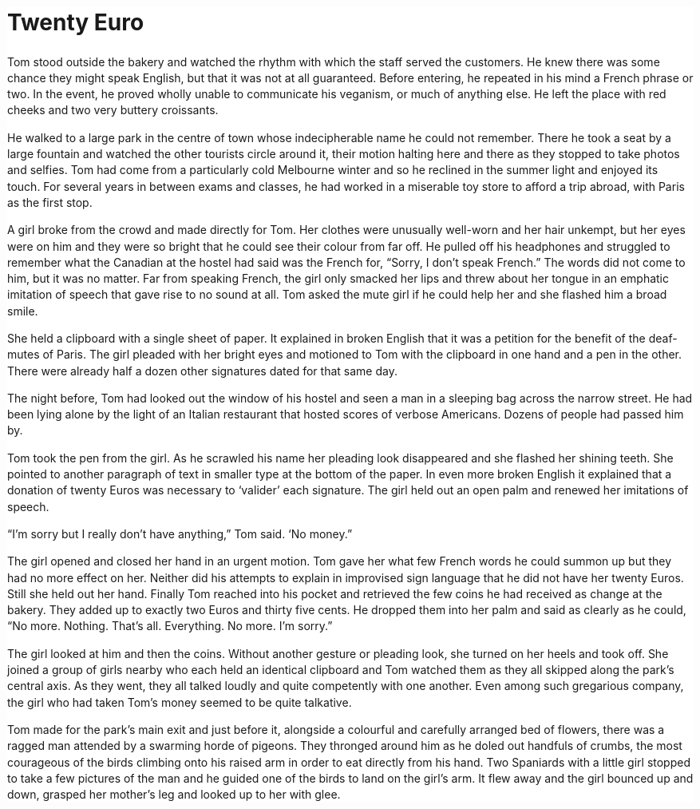 # Twenty Euro

Tom stood outside the bakery and watched the rhythm with which the staff served the customers. He knew there was some chance they might speak English, but that it was not at all guaranteed. Before entering, he repeated in his mind a French phrase or two. In the event, he proved wholly unable to communicate his veganism, or much of anything else. He left the place with red cheeks and two very buttery croissants.

He walked to a large park in the centre of town whose indecipherable name he could not remember. There he took a seat by a large fountain and watched the other tourists circle around it, their motion halting here and there as they stopped to take photos and selfies. Tom had come from a particularly cold Melbourne winter and so he reclined in the summer light and enjoyed its touch. For several years in between exams and classes, he had worked in a miserable toy store to afford a trip abroad, with Paris as the first stop.

A girl broke from the crowd and made directly for Tom. Her clothes were unusually well-worn and her hair unkempt, but her eyes were on him and they were so bright that he could see their colour from far off. He pulled off his headphones and struggled to remember what the Canadian at the hostel had said was the French for, “Sorry, I don’t speak French.” The words did not come to him, but it was no matter. Far from speaking French, the girl only smacked her lips and threw about her tongue in an emphatic imitation of speech that gave rise to no sound at all. Tom asked the mute girl if he could help her and she flashed him a broad smile.

She held a clipboard with a single sheet of paper. It explained in broken English that it was a petition for the benefit of the deaf-mutes of Paris. The girl pleaded with her bright eyes and motioned to Tom with the clipboard in one hand and a pen in the other. There were already half a dozen other signatures dated for that same day. 

The night before, Tom had looked out the window of his hostel and seen a man in a sleeping bag across the narrow street. He had been lying alone by the light of an Italian restaurant that hosted scores of verbose Americans. Dozens of people had passed him by. 

Tom took the pen from the girl. As he scrawled his name her pleading look disappeared  and she flashed her shining teeth. She pointed to another paragraph of text in smaller type at the bottom of the paper. In even more broken English it explained that a donation of twenty Euros was necessary to ‘valider’ each signature. The girl held out an open palm and renewed her imitations of speech.

“I’m sorry but I really don’t have anything,” Tom said. ‘No money.”

The girl opened and closed her hand in an urgent motion. Tom gave her what few French words he could summon up but they had no more effect on her. Neither did his attempts to explain in improvised sign language that he did not have her twenty Euros. Still she held out her hand. Finally Tom reached into his pocket and retrieved the few coins he had received as change at the bakery. They added up to exactly two Euros and thirty five cents. He dropped them into her palm and said as clearly as he could, “No more. Nothing. That’s all. Everything. No more. I’m sorry.”

The girl looked at him and then the coins. Without another gesture or pleading look, she turned on her heels and took off. She joined a group of girls nearby who each held an identical clipboard and Tom watched them as they all skipped along the park’s central axis. As they went, they all talked loudly and quite competently with one another. Even among such gregarious company, the girl who had taken Tom’s money seemed to be quite talkative.

Tom made for the park’s main exit and just before it, alongside a colourful and carefully arranged bed of flowers, there was a ragged man attended by a swarming horde of pigeons. They thronged around him as he doled out handfuls of crumbs, the most courageous of the birds climbing onto his raised arm in order to eat directly from his hand. Two Spaniards with a little girl stopped to take a few pictures of the man and he guided one of the birds to land on the girl’s arm. It flew away and the girl bounced up and down, grasped her mother’s leg and looked up to her with glee.
